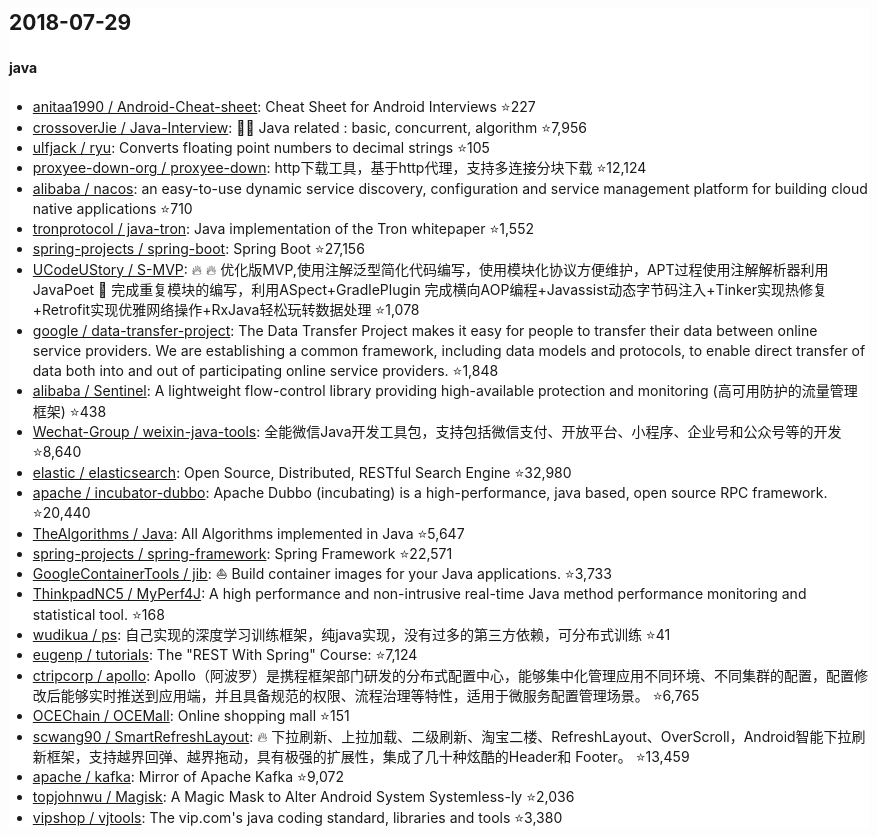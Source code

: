 ## 2018-07-29

#### java
* [anitaa1990 / Android-Cheat-sheet](https://github.com/anitaa1990/Android-Cheat-sheet): Cheat Sheet for Android Interviews :star:227
* [crossoverJie / Java-Interview](https://github.com/crossoverJie/Java-Interview): 👨‍🎓
Java related : basic, concurrent, algorithm :star:7,956
* [ulfjack / ryu](https://github.com/ulfjack/ryu): Converts floating point numbers to decimal strings :star:105
* [proxyee-down-org / proxyee-down](https://github.com/proxyee-down-org/proxyee-down): http下载工具，基于http代理，支持多连接分块下载 :star:12,124
* [alibaba / nacos](https://github.com/alibaba/nacos): an easy-to-use dynamic service discovery, configuration and service management platform for building cloud native applications :star:710
* [tronprotocol / java-tron](https://github.com/tronprotocol/java-tron): Java implementation of the Tron whitepaper :star:1,552
* [spring-projects / spring-boot](https://github.com/spring-projects/spring-boot): Spring Boot :star:27,156
* [UCodeUStory / S-MVP](https://github.com/UCodeUStory/S-MVP): 🔥
🔥
优化版MVP,使用注解泛型简化代码编写，使用模块化协议方便维护，APT过程使用注解解析器利用JavaPoet
🌝
完成重复模块的编写，利用ASpect+GradlePlugin 完成横向AOP编程+Javassist动态字节码注入+Tinker实现热修复+Retrofit实现优雅网络操作+RxJava轻松玩转数据处理 :star:1,078
* [google / data-transfer-project](https://github.com/google/data-transfer-project): The Data Transfer Project makes it easy for people to transfer their data between online service providers. We are establishing a common framework, including data models and protocols, to enable direct transfer of data both into and out of participating online service providers. :star:1,848
* [alibaba / Sentinel](https://github.com/alibaba/Sentinel): A lightweight flow-control library providing high-available protection and monitoring (高可用防护的流量管理框架) :star:438
* [Wechat-Group / weixin-java-tools](https://github.com/Wechat-Group/weixin-java-tools): 全能微信Java开发工具包，支持包括微信支付、开放平台、小程序、企业号和公众号等的开发 :star:8,640
* [elastic / elasticsearch](https://github.com/elastic/elasticsearch): Open Source, Distributed, RESTful Search Engine :star:32,980
* [apache / incubator-dubbo](https://github.com/apache/incubator-dubbo): Apache Dubbo (incubating) is a high-performance, java based, open source RPC framework. :star:20,440
* [TheAlgorithms / Java](https://github.com/TheAlgorithms/Java): All Algorithms implemented in Java :star:5,647
* [spring-projects / spring-framework](https://github.com/spring-projects/spring-framework): Spring Framework :star:22,571
* [GoogleContainerTools / jib](https://github.com/GoogleContainerTools/jib): ⛵️
Build container images for your Java applications. :star:3,733
* [ThinkpadNC5 / MyPerf4J](https://github.com/ThinkpadNC5/MyPerf4J): A high performance and non-intrusive real-time Java method performance monitoring and statistical tool. :star:168
* [wudikua / ps](https://github.com/wudikua/ps): 自己实现的深度学习训练框架，纯java实现，没有过多的第三方依赖，可分布式训练 :star:41
* [eugenp / tutorials](https://github.com/eugenp/tutorials): The "REST With Spring" Course: :star:7,124
* [ctripcorp / apollo](https://github.com/ctripcorp/apollo): Apollo（阿波罗）是携程框架部门研发的分布式配置中心，能够集中化管理应用不同环境、不同集群的配置，配置修改后能够实时推送到应用端，并且具备规范的权限、流程治理等特性，适用于微服务配置管理场景。 :star:6,765
* [OCEChain / OCEMall](https://github.com/OCEChain/OCEMall): Online shopping mall :star:151
* [scwang90 / SmartRefreshLayout](https://github.com/scwang90/SmartRefreshLayout): 🔥
下拉刷新、上拉加载、二级刷新、淘宝二楼、RefreshLayout、OverScroll，Android智能下拉刷新框架，支持越界回弹、越界拖动，具有极强的扩展性，集成了几十种炫酷的Header和 Footer。 :star:13,459
* [apache / kafka](https://github.com/apache/kafka): Mirror of Apache Kafka :star:9,072
* [topjohnwu / Magisk](https://github.com/topjohnwu/Magisk): A Magic Mask to Alter Android System Systemless-ly :star:2,036
* [vipshop / vjtools](https://github.com/vipshop/vjtools): The vip.com's java coding standard, libraries and tools :star:3,380
